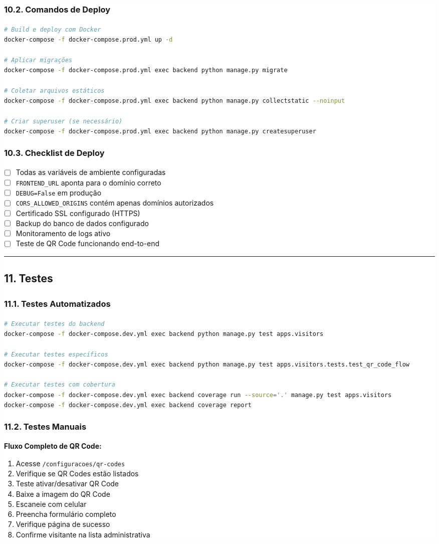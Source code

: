 ### 10.2. Comandos de Deploy

```bash
# Build e deploy com Docker
docker-compose -f docker-compose.prod.yml up -d

# Aplicar migrações
docker-compose -f docker-compose.prod.yml exec backend python manage.py migrate

# Coletar arquivos estáticos
docker-compose -f docker-compose.prod.yml exec backend python manage.py collectstatic --noinput

# Criar superuser (se necessário)
docker-compose -f docker-compose.prod.yml exec backend python manage.py createsuperuser
```

### 10.3. Checklist de Deploy

- [ ] Todas as variáveis de ambiente configuradas
- [ ] `FRONTEND_URL` aponta para o domínio correto
- [ ] `DEBUG=False` em produção
- [ ] `CORS_ALLOWED_ORIGINS` contém apenas domínios autorizados
- [ ] Certificado SSL configurado (HTTPS)
- [ ] Backup do banco de dados configurado
- [ ] Monitoramento de logs ativo
- [ ] Teste de QR Code funcionando end-to-end

---

## 11. Testes

### 11.1. Testes Automatizados

```bash
# Executar testes do backend
docker-compose -f docker-compose.dev.yml exec backend python manage.py test apps.visitors

# Executar testes específicos
docker-compose -f docker-compose.dev.yml exec backend python manage.py test apps.visitors.tests.test_qr_code_flow

# Executar testes com cobertura
docker-compose -f docker-compose.dev.yml exec backend coverage run --source='.' manage.py test apps.visitors
docker-compose -f docker-compose.dev.yml exec backend coverage report
```

### 11.2. Testes Manuais

**Fluxo Completo de QR Code:**
1. Acesse `/configuracoes/qr-codes`
2. Verifique se QR Codes estão listados
3. Teste ativar/desativar QR Code
4. Baixe a imagem do QR Code
5. Escaneie com celular
6. Preencha formulário completo
7. Verifique página de sucesso
8. Confirme visitante na lista administrativa
